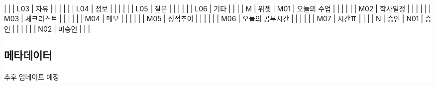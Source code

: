 |  |  | L03 | 자유 |  |  |
|  |  | L04 | 정보 |  |  |
|  |  | L05 | 질문 |  |  |
|  |  | L06 | 기타 |  |  |
| M | 위젯 | M01 | 오늘의 수업 |  |  |
|  |  | M02 | 학사일정 |  |  |
|  |  | M03 | 체크리스트 |  |  |
|  |  | M04 | 메모 |  |  |
|  |  | M05 | 성적추이 |  |  |
|  |  | M06 | 오늘의 공부시간 |  |  |
|  |  | M07 | 시간표 |  |  |
| N | 승인 | N01 | 승인 |  |  |
|  |  | N02 | 미승인 |  |  |

## 메타데이터
추후 업데이트 예정